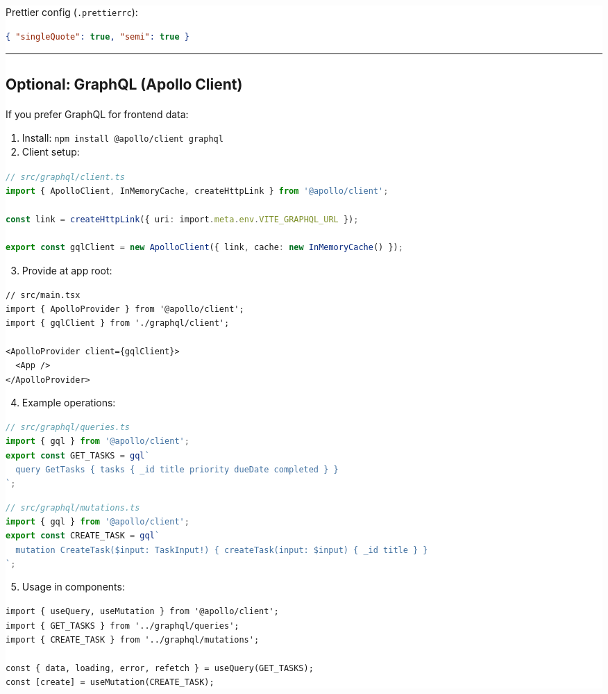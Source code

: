 Prettier config (`.prettierrc`):

```json
{ "singleQuote": true, "semi": true }
```

---

## Optional: GraphQL (Apollo Client)

If you prefer GraphQL for frontend data:

1. Install: `npm install @apollo/client graphql`
2. Client setup:

```ts
// src/graphql/client.ts
import { ApolloClient, InMemoryCache, createHttpLink } from '@apollo/client';

const link = createHttpLink({ uri: import.meta.env.VITE_GRAPHQL_URL });

export const gqlClient = new ApolloClient({ link, cache: new InMemoryCache() });
```

3. Provide at app root:

```tsx
// src/main.tsx
import { ApolloProvider } from '@apollo/client';
import { gqlClient } from './graphql/client';

<ApolloProvider client={gqlClient}>
  <App />
</ApolloProvider>
```

4. Example operations:

```ts
// src/graphql/queries.ts
import { gql } from '@apollo/client';
export const GET_TASKS = gql`
  query GetTasks { tasks { _id title priority dueDate completed } }
`;
```

```ts
// src/graphql/mutations.ts
import { gql } from '@apollo/client';
export const CREATE_TASK = gql`
  mutation CreateTask($input: TaskInput!) { createTask(input: $input) { _id title } }
`;
```

5. Usage in components:

```tsx
import { useQuery, useMutation } from '@apollo/client';
import { GET_TASKS } from '../graphql/queries';
import { CREATE_TASK } from '../graphql/mutations';

const { data, loading, error, refetch } = useQuery(GET_TASKS);
const [create] = useMutation(CREATE_TASK);
```
